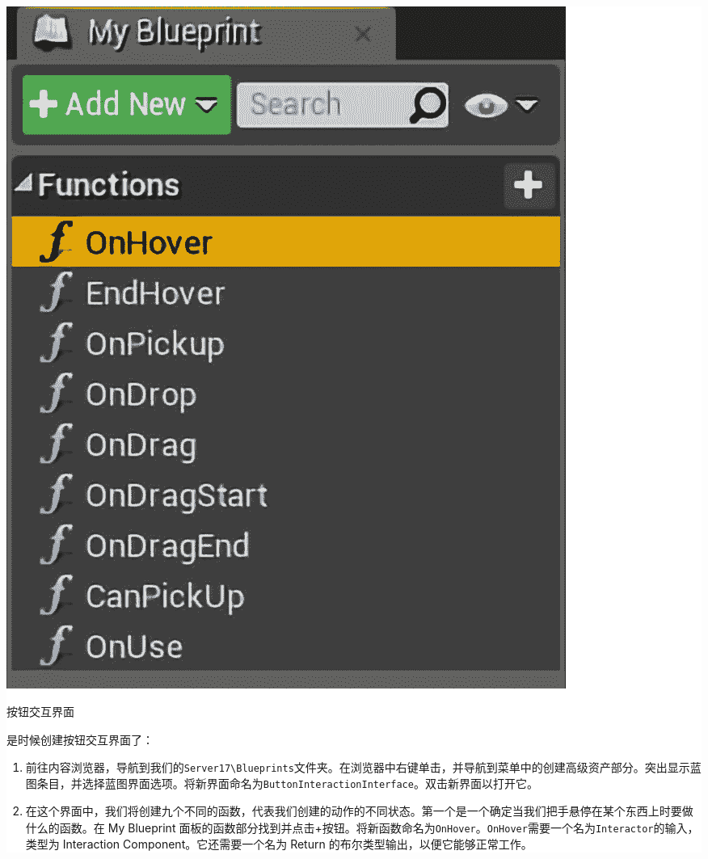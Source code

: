 ![图片](img/a7325795-74eb-4ff8-973e-92780b0956bd.png)

按钮交互界面

是时候创建按钮交互界面了：

1.  前往内容浏览器，导航到我们的`Server17\Blueprints`文件夹。在浏览器中右键单击，并导航到菜单中的创建高级资产部分。突出显示蓝图条目，并选择蓝图界面选项。将新界面命名为`ButtonInteractionInterface`。双击新界面以打开它。

1.  在这个界面中，我们将创建九个不同的函数，代表我们创建的动作的不同状态。第一个是一个确定当我们把手悬停在某个东西上时要做什么的函数。在 My Blueprint 面板的函数部分找到并点击+按钮。将新函数命名为`OnHover`。`OnHover`需要一个名为`Interactor`的输入，类型为 Interaction Component。它还需要一个名为 Return 的布尔类型输出，以便它能够正常工作。
